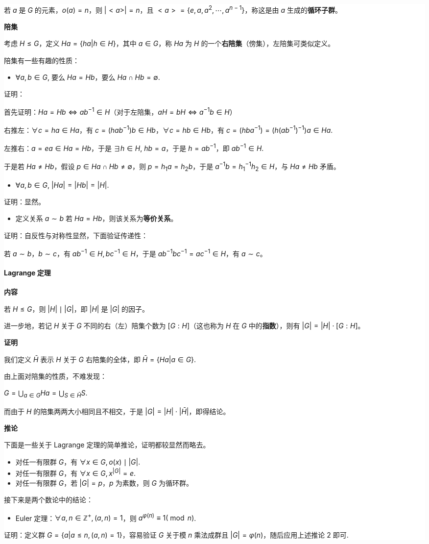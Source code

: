 若 $a$ 是 $G$ 的元素，$o(a)=n$，则 $|<a>|=n$，且 $<a>=\{e,a,a^2,\cdots,a^{n-1}\}$，称这是由 $a$ 生成的**循环子群**。

**陪集**

考虑 $H\leq G$，定义 $Ha=\{ha|h\in H\}$，其中 $a\in G$，称 $Ha$ 为 $H$ 的一个**右陪集**（傍集），左陪集可类似定义。

陪集有一些有趣的性质：

- $\forall a,b\in G,$ 要么 $Ha=Hb$，要么 $Ha\cap Hb=\emptyset$.

证明：

首先证明：$Ha=Hb\Leftrightarrow ab^{-1}\in H$（对于左陪集，$aH=bH\Leftrightarrow a^{-1}b\in H$）

右推左：$\forall c=ha\in Ha$，有 $c=(hab^{-1})b\in Hb$，$\forall c=hb\in Hb$，有 $c=(hba^{-1})=(h(ab^{-1})^{-1})a\in Ha$.

左推右：$a=ea\in Ha=Hb$，于是 $\exists h\in H$, $hb=a$，于是 $h=ab^{-1}$，即 $ab^{-1}\in H$.

于是若 $Ha\neq Hb$，假设 $p\in Ha\cap Hb\neq \emptyset$，则 $p=h_1a=h_2b$，于是 $a^{-1}b=h_1^{-1}h_2\in H$，与 $Ha\neq Hb$ 矛盾。

- $\forall a,b\in G$, $|Ha|=|Hb|=|H|$.

证明：显然。

- 定义关系 $a\sim b$ 若 $Ha=Hb$，则该关系为**等价关系**。

证明：自反性与对称性显然，下面验证传递性：

若 $a\sim b$，$b\sim c$，有 $ab^{-1}\in H, bc^{-1}\in H$，于是 $ab^{-1}bc^{-1}=ac^{-1}\in H$，有 $a\sim c$。

#### Lagrange 定理

**内容**

若 $H\leq G$，则 $|H| \mid |G|$，即 $|H|$ 是 $|G|$ 的因子。

进一步地，若记 $H$ 关于 $G$ 不同的右（左）陪集个数为 $[G:H]$（这也称为 $H$ 在 $G$ 中的**指数**），则有 $|G|=|H|\cdot[G:H]$。

**证明**

我们定义 $\bar H$ 表示 $H$ 关于 $G$ 右陪集的全体，即 $\bar H=\{Ha|a\in G\}$.

由上面对陪集的性质，不难发现：

$G=\bigcup_{a\in G}Ha=\bigcup_{S\in \bar H} S$.

而由于 $H$ 的陪集两两大小相同且不相交，于是 $|G|=|H|\cdot |\bar H|$，即得结论。

**推论**

下面是一些关于 Lagrange 定理的简单推论，证明都较显然而略去。

- 对任一有限群 $G$，有 $\forall x\in G, o(x)\mid |G|$.
- 对任一有限群 $G$，有 $\forall x\in G,x^{|G|}=e$.
- 对任一有限群 $G$，若 $|G|=p$，$p$ 为素数，则 $G$ 为循环群。

接下来是两个数论中的结论：

- Euler 定理：$\forall a,n\in \mathbb{Z}^+, (a,n)=1$，则 $a^{\varphi(n)}\equiv 1(\bmod n)$.

证明：定义群 $G=\{a|a\leq n, (a,n)=1\}$，容易验证 $G$ 关于模 $n$ 乘法成群且 $|G|=\varphi(n)$，随后应用上述推论 2 即可.
